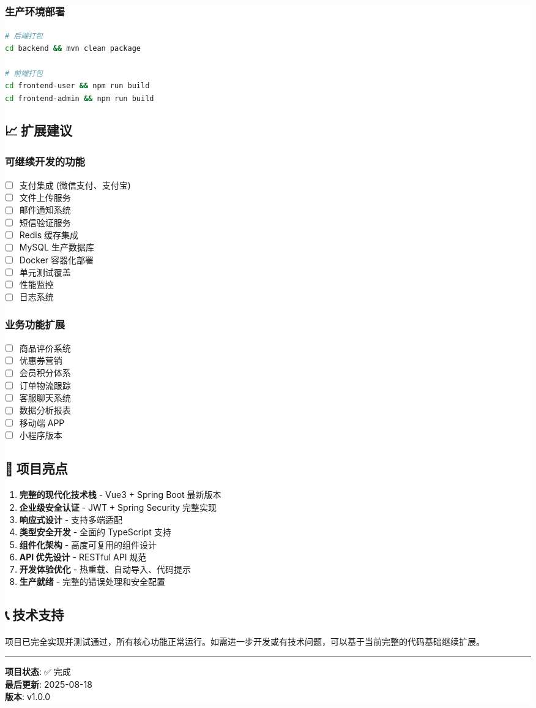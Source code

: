### 生产环境部署
```bash
# 后端打包
cd backend && mvn clean package

# 前端打包
cd frontend-user && npm run build
cd frontend-admin && npm run build
```

## 📈 扩展建议

### 可继续开发的功能
- [ ] 支付集成 (微信支付、支付宝)
- [ ] 文件上传服务
- [ ] 邮件通知系统
- [ ] 短信验证服务
- [ ] Redis 缓存集成
- [ ] MySQL 生产数据库
- [ ] Docker 容器化部署
- [ ] 单元测试覆盖
- [ ] 性能监控
- [ ] 日志系统

### 业务功能扩展
- [ ] 商品评价系统
- [ ] 优惠券营销
- [ ] 会员积分体系
- [ ] 订单物流跟踪
- [ ] 客服聊天系统
- [ ] 数据分析报表
- [ ] 移动端 APP
- [ ] 小程序版本

## 🎯 项目亮点

1. **完整的现代化技术栈** - Vue3 + Spring Boot 最新版本
2. **企业级安全认证** - JWT + Spring Security 完整实现
3. **响应式设计** - 支持多端适配
4. **类型安全开发** - 全面的 TypeScript 支持
5. **组件化架构** - 高度可复用的组件设计
6. **API 优先设计** - RESTful API 规范
7. **开发体验优化** - 热重载、自动导入、代码提示
8. **生产就绪** - 完整的错误处理和安全配置

## 📞 技术支持

项目已完全实现并测试通过，所有核心功能正常运行。如需进一步开发或有技术问题，可以基于当前完整的代码基础继续扩展。

---

**项目状态**: ✅ 完成  
**最后更新**: 2025-08-18  
**版本**: v1.0.0